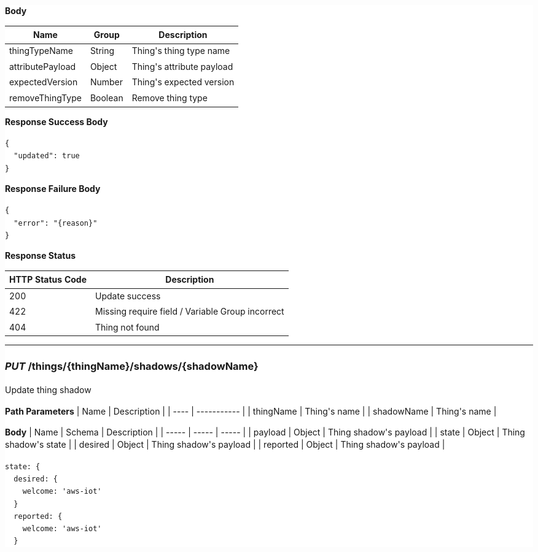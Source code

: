 **Body**

| Name | Group | Description |
| ---- | ----- | ----------- |
| thingTypeName | String | Thing's thing type name |
| attributePayload | Object | Thing's attribute payload |
| expectedVersion | Number | Thing's expected version |
| removeThingType | Boolean | Remove thing type |

**Response Success Body**

```
{
  "updated": true
}
```

**Response Failure Body**

```
{
  "error": "{reason}"
}
```

**Response Status**

| HTTP Status Code | Description |
| ---------------- | ----------- |
| 200 | Update success |
| 422 | Missing require field / Variable Group incorrect |
| 404 | Thing not found |

---

### *PUT* /things/{thingName}/shadows/{shadowName}

Update thing shadow

**Path Parameters**
| Name | Description |
| ---- | ----------- |
| thingName | Thing's name  |
| shadowName | Thing's name  |

**Body**
| Name | Schema | Description |
| ----- | ----- | ----- |
| payload | Object | Thing shadow's payload |
| state | Object | Thing shadow's state |
| desired | Object | Thing shadow's payload |
| reported | Object | Thing shadow's payload |
``` Update thing shadow request
state: {
  desired: {
    welcome: 'aws-iot'
  }
  reported: {
    welcome: 'aws-iot'
  }
```